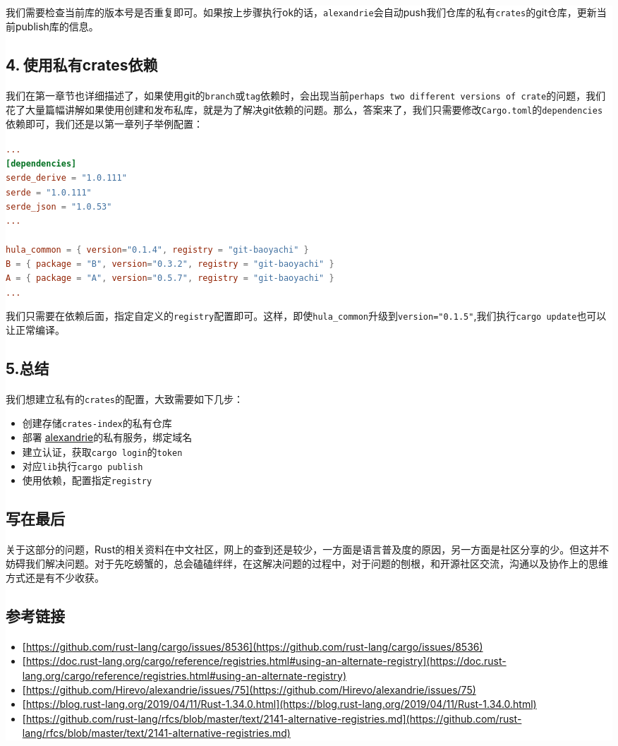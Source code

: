 我们需要检查当前库的版本号是否重复即可。如果按上步骤执行ok的话，`alexandrie`会自动push我们仓库的私有`crates`的git仓库，更新当前publish库的信息。

## 4. 使用私有crates依赖
我们在第一章节也详细描述了，如果使用git的`branch`或`tag`依赖时，会出现当前`perhaps two different versions of crate`的问题，我们花了大量篇幅讲解如果使用创建和发布私库，就是为了解决git依赖的问题。那么，答案来了，我们只需要修改`Cargo.toml`的`dependencies`依赖即可，我们还是以第一章列子举例配置：

```toml
...
[dependencies]
serde_derive = "1.0.111"
serde = "1.0.111"
serde_json = "1.0.53"
...

hula_common = { version="0.1.4", registry = "git-baoyachi" }
B = { package = "B", version="0.3.2", registry = "git-baoyachi" }
A = { package = "A", version="0.5.7", registry = "git-baoyachi" }
...
```
我们只需要在依赖后面，指定自定义的`registry`配置即可。这样，即使`hula_common`升级到`version="0.1.5"`,我们执行`cargo update`也可以让正常编译。

## 5.总结
我们想建立私有的`crates`的配置，大致需要如下几步：
* 创建存储`crates-index`的私有仓库
* 部署 [alexandrie](https://github.com/Hirevo/alexandrie)的私有服务，绑定域名
* 建立认证，获取`cargo login`的`token`
* 对应`lib`执行`cargo publish`
* 使用依赖，配置指定`registry`


## 写在最后
关于这部分的问题，Rust的相关资料在中文社区，网上的查到还是较少，一方面是语言普及度的原因，另一方面是社区分享的少。但这并不妨碍我们解决问题。对于先吃螃蟹的，总会磕磕绊绊，在这解决问题的过程中，对于问题的刨根，和开源社区交流，沟通以及协作上的思维方式还是有不少收获。



## 参考链接
* [https://github.com/rust-lang/cargo/issues/8536](https://github.com/rust-lang/cargo/issues/8536)
* [https://doc.rust-lang.org/cargo/reference/registries.html#using-an-alternate-registry](https://doc.rust-lang.org/cargo/reference/registries.html#using-an-alternate-registry)
* [https://github.com/Hirevo/alexandrie/issues/75](https://github.com/Hirevo/alexandrie/issues/75)
* [https://blog.rust-lang.org/2019/04/11/Rust-1.34.0.html](https://blog.rust-lang.org/2019/04/11/Rust-1.34.0.html)
* [https://github.com/rust-lang/rfcs/blob/master/text/2141-alternative-registries.md](https://github.com/rust-lang/rfcs/blob/master/text/2141-alternative-registries.md)
